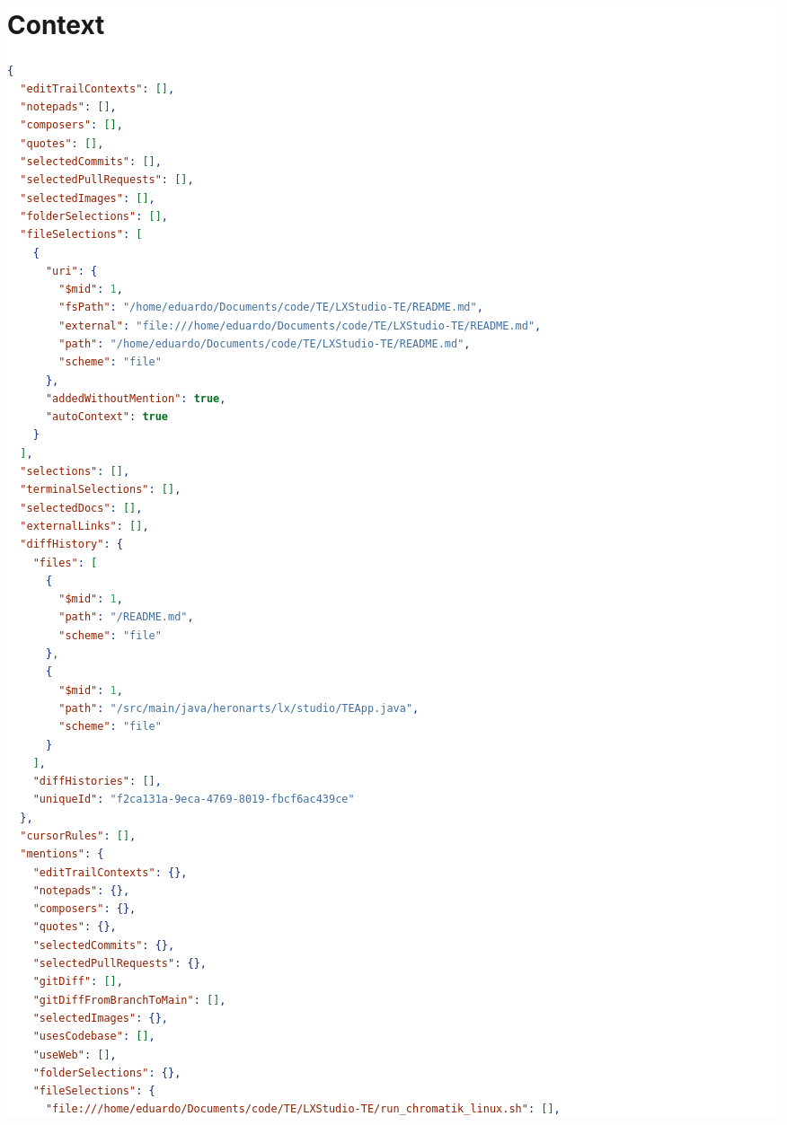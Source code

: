 

# Context

```json
{
  "editTrailContexts": [],
  "notepads": [],
  "composers": [],
  "quotes": [],
  "selectedCommits": [],
  "selectedPullRequests": [],
  "selectedImages": [],
  "folderSelections": [],
  "fileSelections": [
    {
      "uri": {
        "$mid": 1,
        "fsPath": "/home/eduardo/Documents/code/TE/LXStudio-TE/README.md",
        "external": "file:///home/eduardo/Documents/code/TE/LXStudio-TE/README.md",
        "path": "/home/eduardo/Documents/code/TE/LXStudio-TE/README.md",
        "scheme": "file"
      },
      "addedWithoutMention": true,
      "autoContext": true
    }
  ],
  "selections": [],
  "terminalSelections": [],
  "selectedDocs": [],
  "externalLinks": [],
  "diffHistory": {
    "files": [
      {
        "$mid": 1,
        "path": "/README.md",
        "scheme": "file"
      },
      {
        "$mid": 1,
        "path": "/src/main/java/heronarts/lx/studio/TEApp.java",
        "scheme": "file"
      }
    ],
    "diffHistories": [],
    "uniqueId": "f2ca131a-9eca-4769-8019-fbcf6ac439ce"
  },
  "cursorRules": [],
  "mentions": {
    "editTrailContexts": {},
    "notepads": {},
    "composers": {},
    "quotes": {},
    "selectedCommits": {},
    "selectedPullRequests": {},
    "gitDiff": [],
    "gitDiffFromBranchToMain": [],
    "selectedImages": {},
    "usesCodebase": [],
    "useWeb": [],
    "folderSelections": {},
    "fileSelections": {
      "file:///home/eduardo/Documents/code/TE/LXStudio-TE/run_chromatik_linux.sh": [],
```